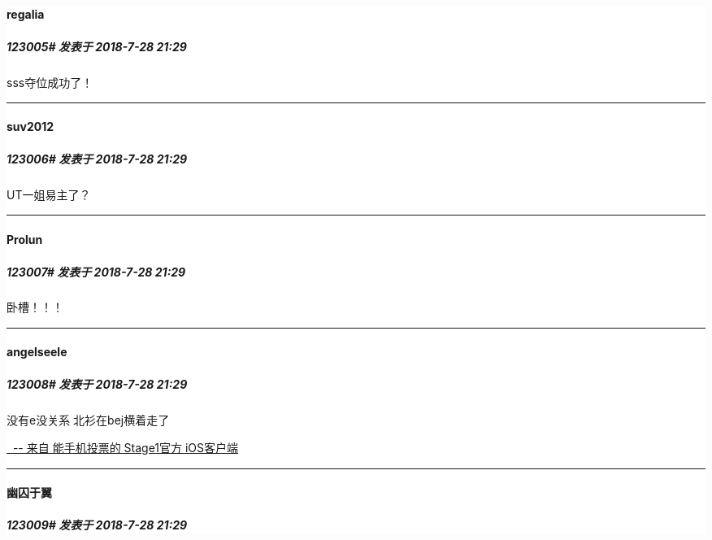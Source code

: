 ####  regalia  
##### 123005#       发表于 2018-7-28 21:29




sss夺位成功了！







-----

####  suv2012  
##### 123006#       发表于 2018-7-28 21:29




UT一姐易主了？







-----

####  Prolun  
##### 123007#       发表于 2018-7-28 21:29




卧槽！！！







-----

####  angelseele  
##### 123008#       发表于 2018-7-28 21:29




没有e没关系 北衫在bej横着走了

[  -- 来自 能手机投票的 Stage1官方 iOS客户端](https://itunes.apple.com/fi/app/saraba1st/id1221237470?mt=8)







-----

####  幽囚于翼  
##### 123009#       发表于 2018-7-28 21:29
